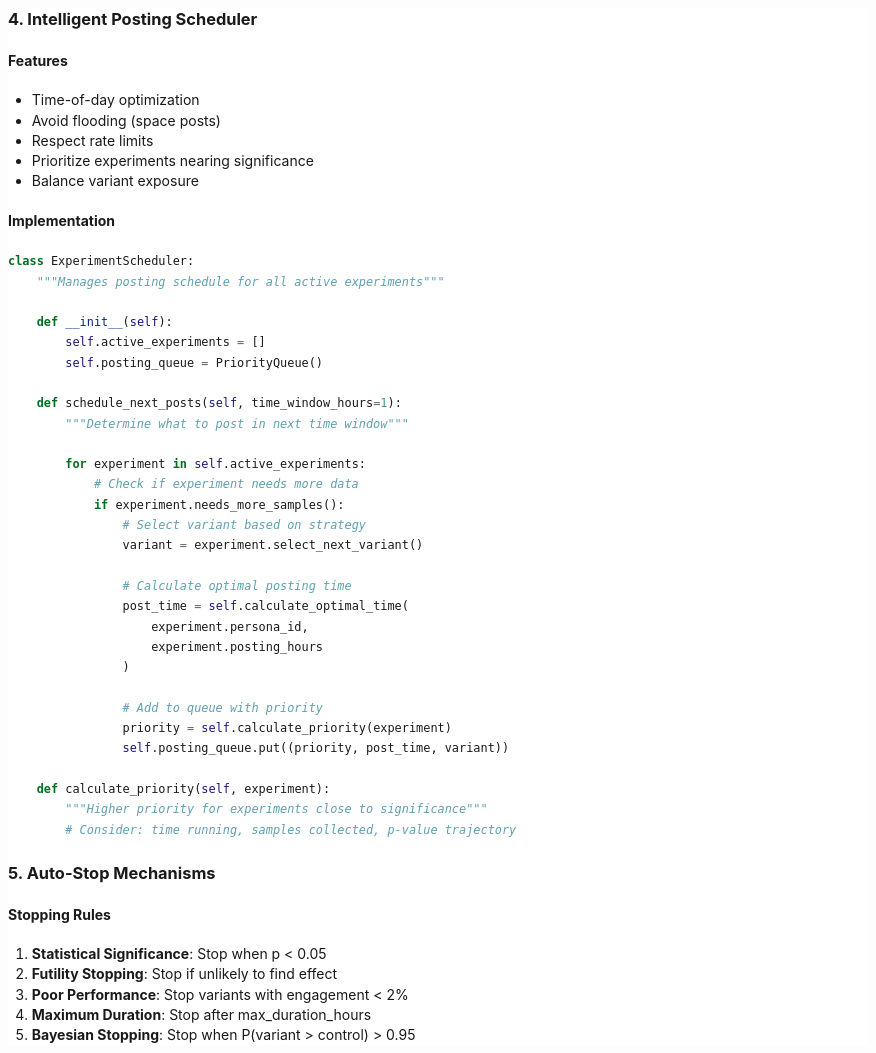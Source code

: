 ### 4. Intelligent Posting Scheduler

#### Features
- Time-of-day optimization
- Avoid flooding (space posts)
- Respect rate limits
- Prioritize experiments nearing significance
- Balance variant exposure

#### Implementation
```python
class ExperimentScheduler:
    """Manages posting schedule for all active experiments"""
    
    def __init__(self):
        self.active_experiments = []
        self.posting_queue = PriorityQueue()
        
    def schedule_next_posts(self, time_window_hours=1):
        """Determine what to post in next time window"""
        
        for experiment in self.active_experiments:
            # Check if experiment needs more data
            if experiment.needs_more_samples():
                # Select variant based on strategy
                variant = experiment.select_next_variant()
                
                # Calculate optimal posting time
                post_time = self.calculate_optimal_time(
                    experiment.persona_id,
                    experiment.posting_hours
                )
                
                # Add to queue with priority
                priority = self.calculate_priority(experiment)
                self.posting_queue.put((priority, post_time, variant))
    
    def calculate_priority(self, experiment):
        """Higher priority for experiments close to significance"""
        # Consider: time running, samples collected, p-value trajectory
```

### 5. Auto-Stop Mechanisms

#### Stopping Rules
1. **Statistical Significance**: Stop when p < 0.05
2. **Futility Stopping**: Stop if unlikely to find effect
3. **Poor Performance**: Stop variants with engagement < 2%
4. **Maximum Duration**: Stop after max_duration_hours
5. **Bayesian Stopping**: Stop when P(variant > control) > 0.95
